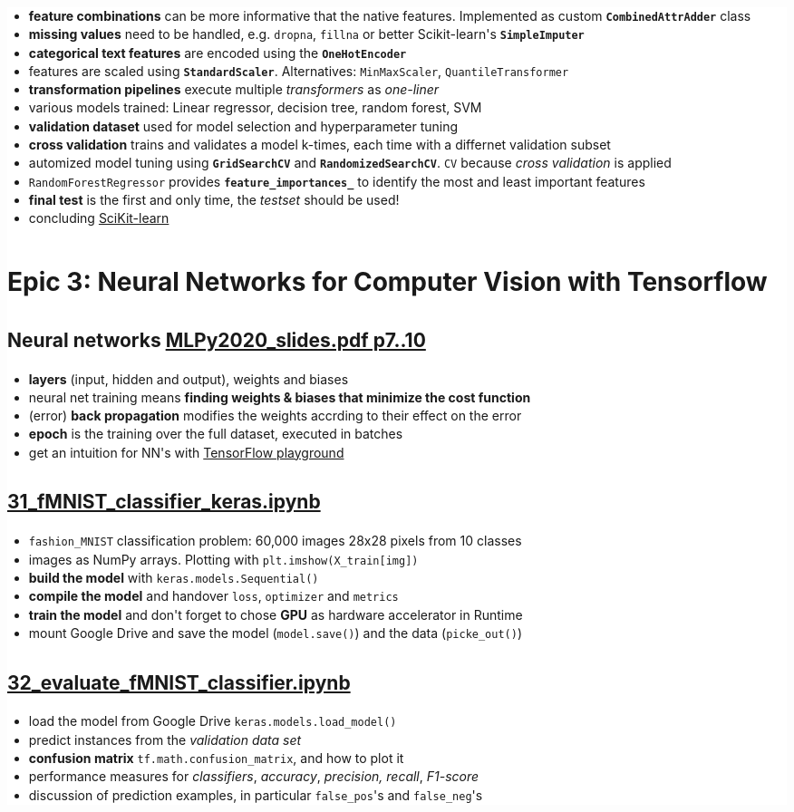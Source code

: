 - **feature combinations** can be more informative that the native features. Implemented as custom **`CombinedAttrAdder`** class
- **missing values** need to be handled, e.g. `dropna`, `fillna` or better Scikit-learn's **`SimpleImputer`**
- **categorical text features** are encoded using the **`OneHotEncoder`**
- features are scaled using **`StandardScaler`**. Alternatives: `MinMaxScaler`, `QuantileTransformer`
- **transformation pipelines** execute multiple *transformers* as *one-liner*
- various models trained: Linear regressor, decision tree, random forest, SVM
- **validation dataset** used for model selection and hyperparameter tuning
- **cross validation** trains and validates a model k-times, each time with a differnet validation subset
- automized model tuning using **`GridSearchCV`** and **`RandomizedSearchCV`**. `CV` because *cross validation* is applied
- `RandomForestRegressor` provides **`feature_importances_`** to identify the most and least important features
- **final test** is the first and only time, the *testset* should be used!
- concluding [SciKit-learn](https://scikit-learn.org/stable/tutorial/machine_learning_map/index.html)

# Epic 3: Neural Networks for Computer Vision with Tensorflow
## Neural networks [MLPy2020_slides.pdf p7..10](https://github.com/munich-ml/MLPy2020/blob/master/MLPy2020_slides.pdf)
- **layers** (input, hidden and output), weights and biases
- neural net training means **finding weights & biases that minimize the cost function**
- (error) **back propagation** modifies the weights accrding to their effect on the error
- **epoch** is the training over the full dataset, executed in batches
- get an intuition for NN's with [TensorFlow playground](https://playground.tensorflow.org)

## [31_fMNIST_classifier_keras.ipynb](https://colab.research.google.com/github/munich-ml/MLPy2020/blob/master/31_fMNIST_classifier_keras.ipynb)
- `fashion_MNIST` classification problem: 60,000 images 28x28 pixels from 10 classes
- images as NumPy arrays. Plotting with `plt.imshow(X_train[img])`
- **build the model** with `keras.models.Sequential()`
- **compile the model** and handover `loss`, `optimizer` and `metrics`
- **train the model** and don't forget to chose **GPU** as hardware accelerator in Runtime 
- mount Google Drive and save the model (`model.save()`) and the data (`picke_out()`)

## [32_evaluate_fMNIST_classifier.ipynb](https://colab.research.google.com/github/munich-ml/MLPy2020/blob/master/32_evaluate_fMNIST_classifier.ipynb)
- load the model from Google Drive `keras.models.load_model()`
- predict instances from the *validation data set*
- **confusion matrix** `tf.math.confusion_matrix`, and how to plot it
- performance measures for *classifiers*, *accuracy*, *precision, recall*, *F1-score*
- discussion of prediction examples, in particular `false_pos`'s and `false_neg`'s
